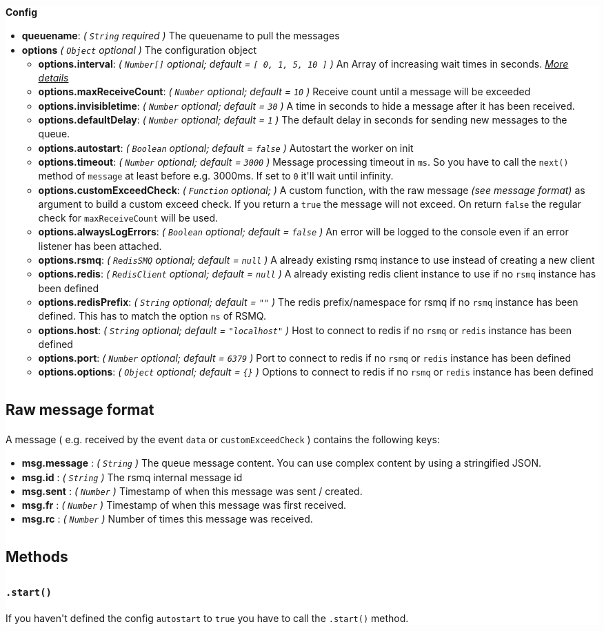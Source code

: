 **Config** 

- **queuename**: *( `String` required )* The queuename to pull the messages
- **options** *( `Object` optional )* The configuration object
	- **options.interval**: *( `Number[]` optional; default = `[ 0, 1, 5, 10 ]` )* An Array of increasing wait times in seconds. _[More details](https://github.com/mpneuried/rsmq-worker/blob/master/README.md#options-interval)_
	- **options.maxReceiveCount**: *( `Number` optional; default = `10` )* Receive count until a message will be exceeded
	- **options.invisibletime**: *( `Number` optional; default = `30` )* A time in seconds to hide a message after it has been received.
	- **options.defaultDelay**: *( `Number` optional; default = `1` )* The default delay in seconds for sending new messages to the queue.
	- **options.autostart**: *( `Boolean` optional; default = `false` )* Autostart the worker on init
	- **options.timeout**: *( `Number` optional; default = `3000` )* Message processing timeout in `ms`. So you have to call the `next()` method of `message` at least before e.g. 3000ms. If set to `0` it'll wait until infinity.
	- **options.customExceedCheck**: *( `Function` optional; )* A custom function, with the raw message *(see message format)* as argument to build a custom exceed check. If you return a `true` the message will not exceed. On return `false` the regular check for `maxReceiveCount` will be used.
	- **options.alwaysLogErrors**: *( `Boolean` optional; default = `false` )* An error will be logged to the console even if an error listener has been attached.
	- **options.rsmq**: *( `RedisSMQ` optional; default = `null` )* A already existing rsmq instance to use instead of creating a new client
	- **options.redis**: *( `RedisClient` optional; default = `null` )* A already existing redis client instance to use if no `rsmq` instance has been defined 
	- **options.redisPrefix**: *( `String` optional; default = `""` )* The redis prefix/namespace for rsmq if no `rsmq` instance has been defined. This has to match the option `ns` of RSMQ.
	- **options.host**: *( `String` optional; default = `"localhost"` )* Host to connect to redis if no `rsmq` or `redis` instance has been defined 
	- **options.port**: *( `Number` optional; default = `6379` )* Port to connect to redis if no `rsmq` or `redis` instance has been defined 
	- **options.options**: *( `Object` optional; default = `{}` )* Options to connect to redis if no `rsmq` or `redis` instance has been defined 


## Raw message format

A message ( e.g. received by the event `data` or `customExceedCheck` ) contains the following keys:

- **msg.message** : *( `String` )* The queue message content. You can use complex content by using a stringified JSON.
- **msg.id** : *( `String` )* The rsmq internal message id
- **msg.sent** : *( `Number` )* Timestamp of when this message was sent / created.
- **msg.fr** : *( `Number` )* Timestamp of when this message was first received.
- **msg.rc** : *( `Number` )* Number of times this message was received.

## Methods

### `.start()`

If you haven't defined the config `autostart` to `true` you have to call the `.start()` method.
